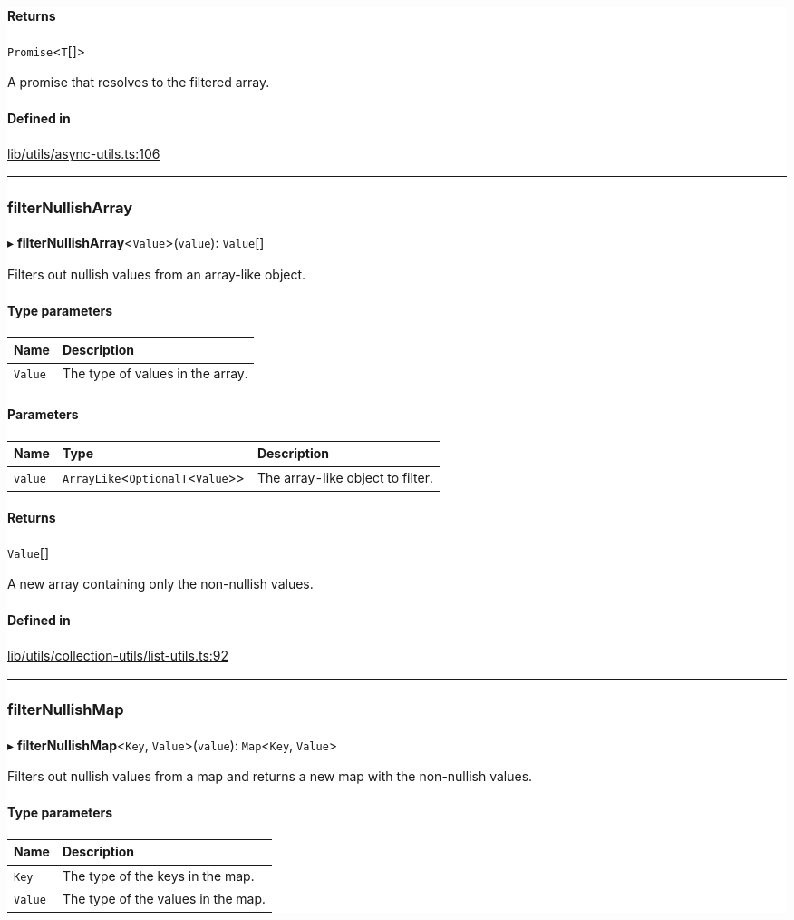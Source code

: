 #### Returns

`Promise`\<`T`[]\>

A promise that resolves to the filtered array.

#### Defined in

[lib/utils/async-utils.ts:106](https://github.com/kacper-olszanski/only-utils/blob/83e58635fbd1a62139465467c30f6033e14eadd6/lib/utils/async-utils.ts#L106)

___

### filterNullishArray

▸ **filterNullishArray**\<`Value`\>(`value`): `Value`[]

Filters out nullish values from an array-like object.

#### Type parameters

| Name | Description |
| :------ | :------ |
| `Value` | The type of values in the array. |

#### Parameters

| Name | Type | Description |
| :------ | :------ | :------ |
| `value` | [`ArrayLike`](modules.md#arraylike)\<[`OptionalT`](modules.md#optionalt)\<`Value`\>\> | The array-like object to filter. |

#### Returns

`Value`[]

A new array containing only the non-nullish values.

#### Defined in

[lib/utils/collection-utils/list-utils.ts:92](https://github.com/kacper-olszanski/only-utils/blob/83e58635fbd1a62139465467c30f6033e14eadd6/lib/utils/collection-utils/list-utils.ts#L92)

___

### filterNullishMap

▸ **filterNullishMap**\<`Key`, `Value`\>(`value`): `Map`\<`Key`, `Value`\>

Filters out nullish values from a map and returns a new map with the non-nullish values.

#### Type parameters

| Name | Description |
| :------ | :------ |
| `Key` | The type of the keys in the map. |
| `Value` | The type of the values in the map. |
